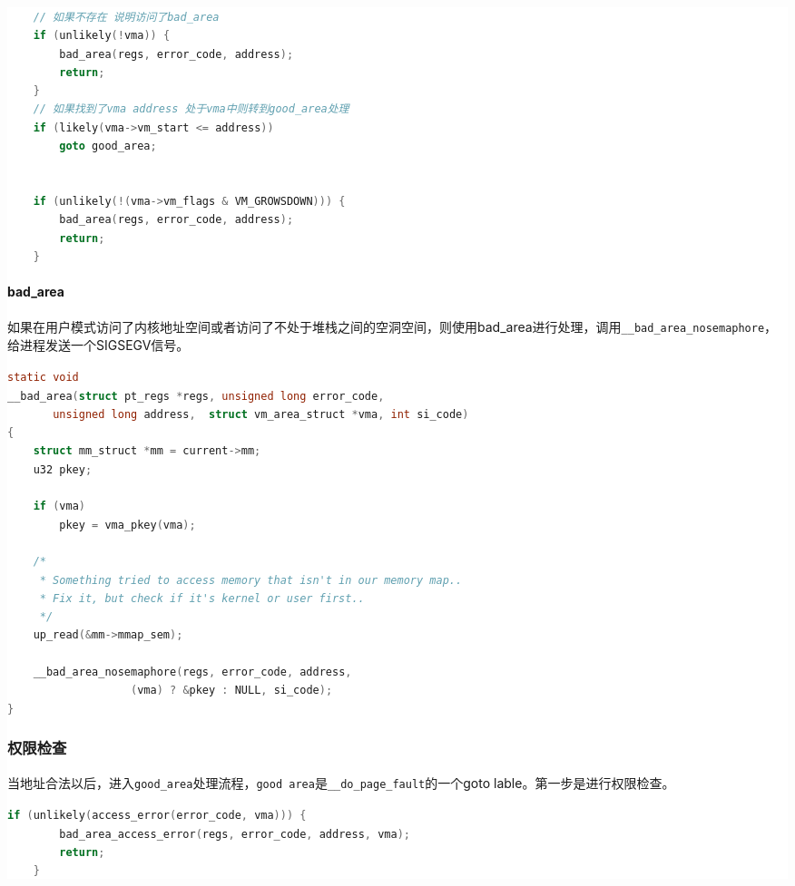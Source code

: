 ```c
    // 如果不存在 说明访问了bad_area
    if (unlikely(!vma)) {
        bad_area(regs, error_code, address);
        return;
    }
    // 如果找到了vma address 处于vma中则转到good_area处理
    if (likely(vma->vm_start <= address))
        goto good_area;
    

    if (unlikely(!(vma->vm_flags & VM_GROWSDOWN))) {
        bad_area(regs, error_code, address);
        return;
    }
```

#### bad_area

如果在用户模式访问了内核地址空间或者访问了不处于堆栈之间的空洞空间，则使用bad_area进行处理，调用`__bad_area_nosemaphore`，给进程发送一个SIGSEGV信号。

```c
static void
__bad_area(struct pt_regs *regs, unsigned long error_code,
       unsigned long address,  struct vm_area_struct *vma, int si_code)
{
    struct mm_struct *mm = current->mm;
    u32 pkey;

    if (vma)
        pkey = vma_pkey(vma);

    /*
     * Something tried to access memory that isn't in our memory map..
     * Fix it, but check if it's kernel or user first..
     */
    up_read(&mm->mmap_sem);

    __bad_area_nosemaphore(regs, error_code, address,
                   (vma) ? &pkey : NULL, si_code);
}
```

### 权限检查

当地址合法以后，进入`good_area`处理流程，`good area`是`__do_page_fault`的一个goto lable。第一步是进行权限检查。

```c
if (unlikely(access_error(error_code, vma))) {
        bad_area_access_error(regs, error_code, address, vma);
        return;
    }
```
